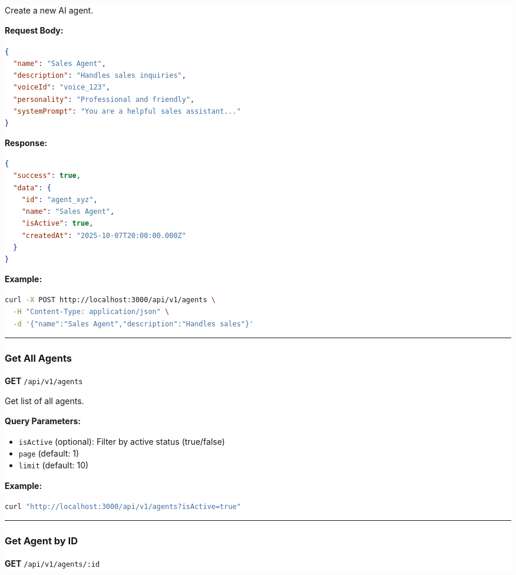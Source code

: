 Create a new AI agent.

**Request Body:**
```json
{
  "name": "Sales Agent",
  "description": "Handles sales inquiries",
  "voiceId": "voice_123",
  "personality": "Professional and friendly",
  "systemPrompt": "You are a helpful sales assistant..."
}
```

**Response:**
```json
{
  "success": true,
  "data": {
    "id": "agent_xyz",
    "name": "Sales Agent",
    "isActive": true,
    "createdAt": "2025-10-07T20:00:00.000Z"
  }
}
```

**Example:**
```bash
curl -X POST http://localhost:3000/api/v1/agents \
  -H "Content-Type: application/json" \
  -d '{"name":"Sales Agent","description":"Handles sales"}'
```

---

### Get All Agents

**GET** `/api/v1/agents`

Get list of all agents.

**Query Parameters:**
- `isActive` (optional): Filter by active status (true/false)
- `page` (default: 1)
- `limit` (default: 10)

**Example:**
```bash
curl "http://localhost:3000/api/v1/agents?isActive=true"
```

---

### Get Agent by ID

**GET** `/api/v1/agents/:id`

